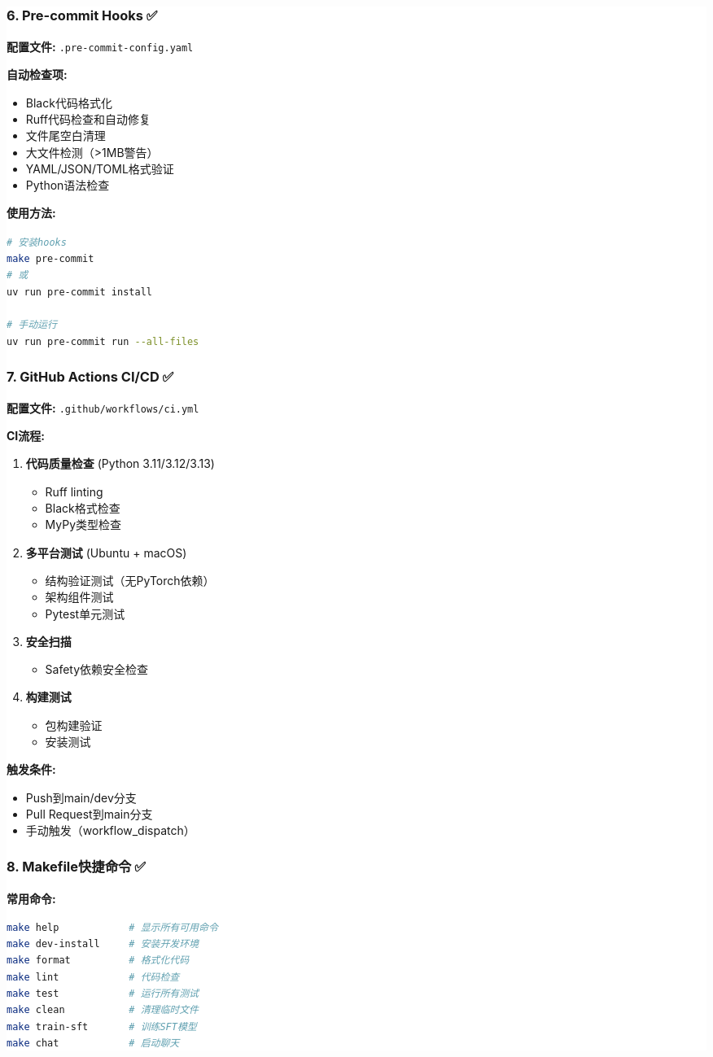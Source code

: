 ### 6. Pre-commit Hooks ✅

**配置文件:** `.pre-commit-config.yaml`

**自动检查项:**
- Black代码格式化
- Ruff代码检查和自动修复
- 文件尾空白清理
- 大文件检测（>1MB警告）
- YAML/JSON/TOML格式验证
- Python语法检查

**使用方法:**
```bash
# 安装hooks
make pre-commit
# 或
uv run pre-commit install

# 手动运行
uv run pre-commit run --all-files
```

### 7. GitHub Actions CI/CD ✅

**配置文件:** `.github/workflows/ci.yml`

**CI流程:**
1. **代码质量检查** (Python 3.11/3.12/3.13)
   - Ruff linting
   - Black格式检查
   - MyPy类型检查

2. **多平台测试** (Ubuntu + macOS)
   - 结构验证测试（无PyTorch依赖）
   - 架构组件测试
   - Pytest单元测试

3. **安全扫描**
   - Safety依赖安全检查

4. **构建测试**
   - 包构建验证
   - 安装测试

**触发条件:**
- Push到main/dev分支
- Pull Request到main分支
- 手动触发（workflow_dispatch）

### 8. Makefile快捷命令 ✅

**常用命令:**
```bash
make help            # 显示所有可用命令
make dev-install     # 安装开发环境
make format          # 格式化代码
make lint            # 代码检查
make test            # 运行所有测试
make clean           # 清理临时文件
make train-sft       # 训练SFT模型
make chat            # 启动聊天
```
